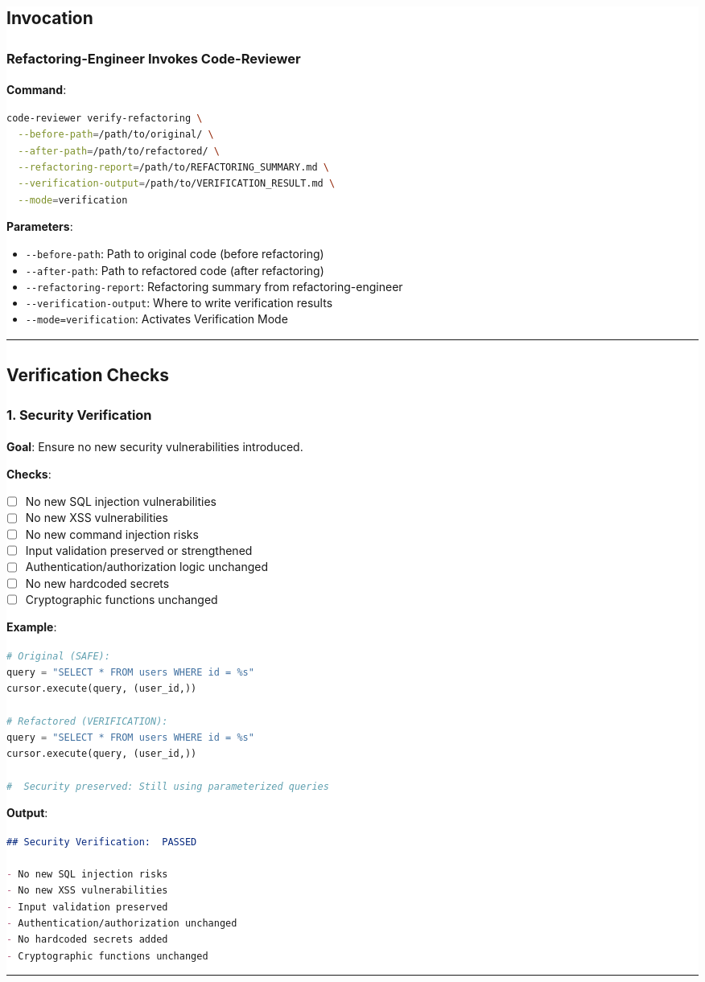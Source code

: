 
## Invocation

### Refactoring-Engineer Invokes Code-Reviewer

**Command**:
```bash
code-reviewer verify-refactoring \
  --before-path=/path/to/original/ \
  --after-path=/path/to/refactored/ \
  --refactoring-report=/path/to/REFACTORING_SUMMARY.md \
  --verification-output=/path/to/VERIFICATION_RESULT.md \
  --mode=verification
```

**Parameters**:
- `--before-path`: Path to original code (before refactoring)
- `--after-path`: Path to refactored code (after refactoring)
- `--refactoring-report`: Refactoring summary from refactoring-engineer
- `--verification-output`: Where to write verification results
- `--mode=verification`: Activates Verification Mode

---

## Verification Checks

### 1. Security Verification

**Goal**: Ensure no new security vulnerabilities introduced.

**Checks**:
- [ ] No new SQL injection vulnerabilities
- [ ] No new XSS vulnerabilities
- [ ] No new command injection risks
- [ ] Input validation preserved or strengthened
- [ ] Authentication/authorization logic unchanged
- [ ] No new hardcoded secrets
- [ ] Cryptographic functions unchanged

**Example**:
```python
# Original (SAFE):
query = "SELECT * FROM users WHERE id = %s"
cursor.execute(query, (user_id,))

# Refactored (VERIFICATION):
query = "SELECT * FROM users WHERE id = %s"
cursor.execute(query, (user_id,))

#  Security preserved: Still using parameterized queries
```

**Output**:
```markdown
## Security Verification:  PASSED

- No new SQL injection risks
- No new XSS vulnerabilities
- Input validation preserved
- Authentication/authorization unchanged
- No hardcoded secrets added
- Cryptographic functions unchanged
```

---